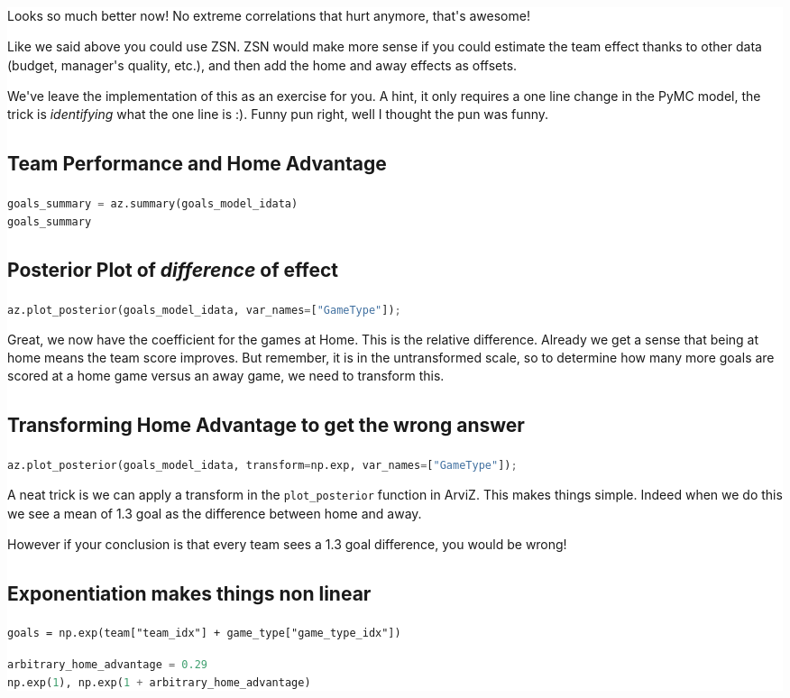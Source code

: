 
Looks so much better now! No extreme correlations that hurt anymore, that's awesome!

Like we said above you could use ZSN. ZSN would make more sense if you could estimate the team effect thanks to other data (budget, manager's quality, etc.), and then add the home and away effects as offsets.

We've leave the implementation of this as an exercise for you. A hint, it only requires a one line change in the PyMC model, the trick is _identifying_ what the one line is :). Funny pun right, well I thought the pun was funny.



## Team Performance and Home Advantage


```python slideshow={"slide_type": "skip"}
goals_summary = az.summary(goals_model_idata)
goals_summary
```


## Posterior Plot of _difference_ of effect


```python
az.plot_posterior(goals_model_idata, var_names=["GameType"]);
```


Great, we now have the coefficient for the games at Home. This is the relative difference. Already we get a sense that being at home means the team score improves. But remember, it is in the untransformed scale, so to determine how many more goals are scored at a home game versus an away game, we need to transform this.



## Transforming Home Advantage to get the wrong answer


```python
az.plot_posterior(goals_model_idata, transform=np.exp, var_names=["GameType"]);
```


A neat trick is we can apply a transform in the `plot_posterior` function in ArviZ. This makes things simple. Indeed when we do this we see a mean of 1.3 goal as the difference between home and away.

However if your conclusion is that every team sees a 1.3 goal difference, you would be wrong!



## Exponentiation makes things non linear
`goals = np.exp(team["team_idx"] + game_type["game_type_idx"])`


```python slideshow={"slide_type": "fragment"}
arbitrary_home_advantage = 0.29
np.exp(1), np.exp(1 + arbitrary_home_advantage)
```
